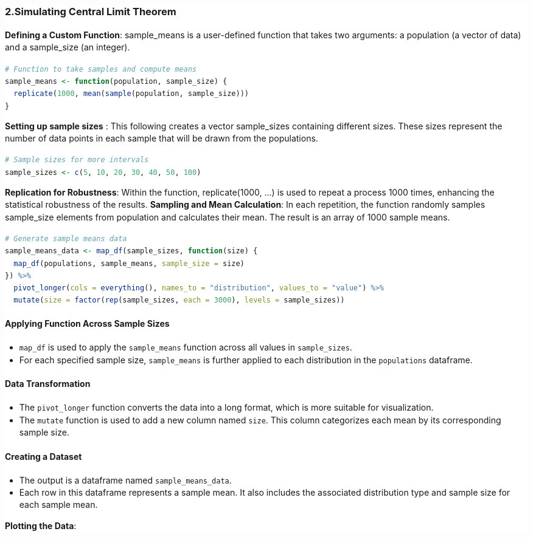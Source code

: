 

### 2.Simulating Central Limit Theorem

**Defining a Custom Function**: sample_means is a user-defined function that takes two arguments: a population (a vector of data) and a sample_size (an integer).


```R
# Function to take samples and compute means
sample_means <- function(population, sample_size) {
  replicate(1000, mean(sample(population, sample_size)))
}
```

**Setting up sample sizes** : This following creates a vector sample_sizes containing different sizes. These sizes represent the number of data points in each sample that will be drawn from the populations.


```R
# Sample sizes for more intervals
sample_sizes <- c(5, 10, 20, 30, 40, 50, 100)
```

**Replication for Robustness**: Within the function, replicate(1000, ...) is used to repeat a process 1000 times, enhancing the statistical robustness of the results.
**Sampling and Mean Calculation**: In each repetition, the function randomly samples sample_size elements from population and calculates their mean. The result is an array of 1000 sample means.


```R
# Generate sample means data
sample_means_data <- map_df(sample_sizes, function(size) {
  map_df(populations, sample_means, sample_size = size)
}) %>%
  pivot_longer(cols = everything(), names_to = "distribution", values_to = "value") %>%
  mutate(size = factor(rep(sample_sizes, each = 3000), levels = sample_sizes))
```

#### Applying Function Across Sample Sizes
- `map_df` is used to apply the `sample_means` function across all values in `sample_sizes`.
- For each specified sample size, `sample_means` is further applied to each distribution in the `populations` dataframe.

#### Data Transformation
- The `pivot_longer` function converts the data into a long format, which is more suitable for visualization.
- The `mutate` function is used to add a new column named `size`. This column categorizes each mean by its corresponding sample size.

#### Creating a Dataset
- The output is a dataframe named `sample_means_data`.
- Each row in this dataframe represents a sample mean. It also includes the associated distribution type and sample size for each sample mean.


**Plotting the Data**:
